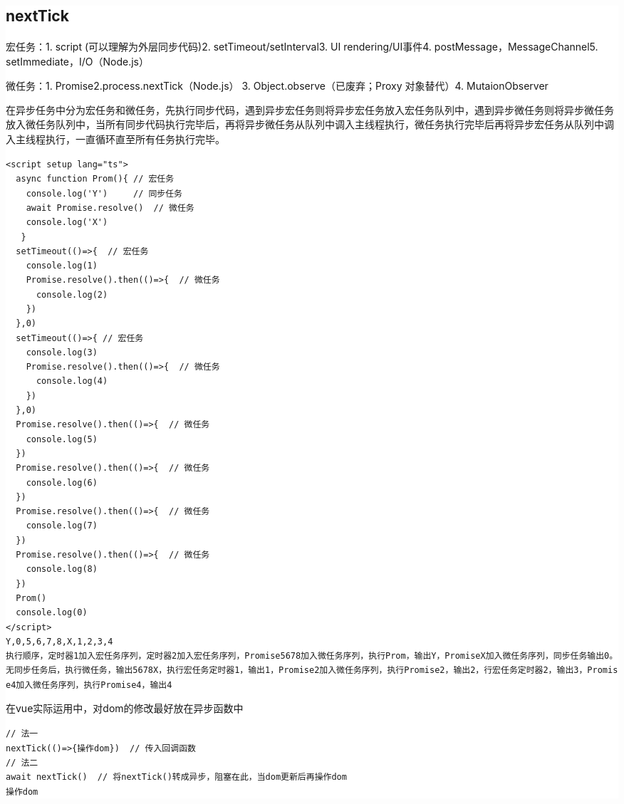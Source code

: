 ## nextTick

宏任务：1. script (可以理解为外层同步代码)2. setTimeout/setInterval3. UI rendering/UI事件4. postMessage，MessageChannel5. setImmediate，I/O（Node.js）

微任务：1. Promise2.process.nextTick（Node.js） 3. Object.observe（已废弃；Proxy 对象替代）4. MutaionObserver

在异步任务中分为宏任务和微任务，先执行同步代码，遇到异步宏任务则将异步宏任务放入宏任务队列中，遇到异步微任务则将异步微任务放入微任务队列中，当所有同步代码执行完毕后，再将异步微任务从队列中调入主线程执行，微任务执行完毕后再将异步宏任务从队列中调入主线程执行，一直循环直至所有任务执行完毕。

```vue
<script setup lang="ts">
  async function Prom(){ // 宏任务
    console.log('Y')     // 同步任务
    await Promise.resolve()  // 微任务
    console.log('X')     
   }
  setTimeout(()=>{  // 宏任务
    console.log(1)  
    Promise.resolve().then(()=>{  // 微任务
      console.log(2)
    })
  },0)
  setTimeout(()=>{ // 宏任务
    console.log(3)
    Promise.resolve().then(()=>{  // 微任务
      console.log(4)
    })
  },0)
  Promise.resolve().then(()=>{  // 微任务
    console.log(5)
  })
  Promise.resolve().then(()=>{  // 微任务
    console.log(6)
  })
  Promise.resolve().then(()=>{  // 微任务
    console.log(7)
  })
  Promise.resolve().then(()=>{  // 微任务
    console.log(8)
  })
  Prom()
  console.log(0)
</script>
Y,0,5,6,7,8,X,1,2,3,4
执行顺序，定时器1加入宏任务序列，定时器2加入宏任务序列，Promise5678加入微任务序列，执行Prom，输出Y，PromiseX加入微任务序列，同步任务输出0。无同步任务后，执行微任务，输出5678X，执行宏任务定时器1，输出1，Promise2加入微任务序列，执行Promise2，输出2，行宏任务定时器2，输出3，Promise4加入微任务序列，执行Promise4，输出4
```

在vue实际运用中，对dom的修改最好放在异步函数中

```
// 法一
nextTick(()=>{操作dom})  // 传入回调函数
// 法二
await nextTick()  // 将nextTick()转成异步，阻塞在此，当dom更新后再操作dom
操作dom
```
